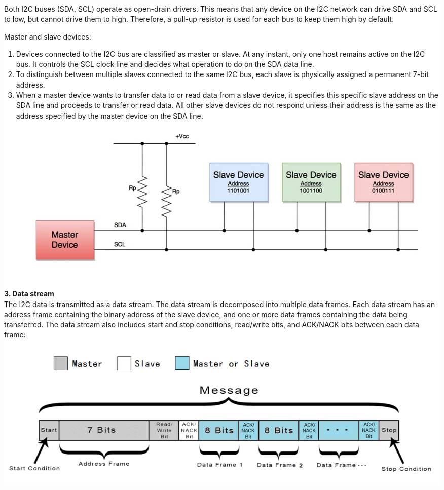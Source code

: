 Both I2C buses (SDA, SCL) operate as open-drain drivers. This means that any device on the I2C network can drive SDA and SCL to low, but cannot drive them to high. Therefore, a pull-up resistor is used for each bus to keep them high by default.    

Master and slave devices:     
1. Devices connected to the I2C bus are classified as master or slave. At any instant, only one host remains active on the I2C bus. It controls the SCL clock line and decides what operation to do on the SDA data line.    
2. To distinguish between multiple slaves connected to the same I2C bus, each slave is physically assigned a permanent 7-bit address.    
3. When a master device wants to transfer data to or read data from a slave device, it specifies this specific slave address on the SDA line and proceeds to transfer or read data. All other slave devices do not respond unless their address is the same as the address specified by the master device on the SDA line.   
![Img](../_static/Arduino_tutorial/Advanced_tutorial/53img.png)        

**3. Data stream**      
The I2C data is transmitted as a data stream. The data stream is decomposed into multiple data frames. Each data stream has an address frame containing the binary address of the slave device, and one or more data frames containing the data being transferred. The data stream also includes start and stop conditions, read/write bits, and ACK/NACK bits between each data frame:    
![Img](../_static/Arduino_tutorial/Advanced_tutorial/54img.png)        
